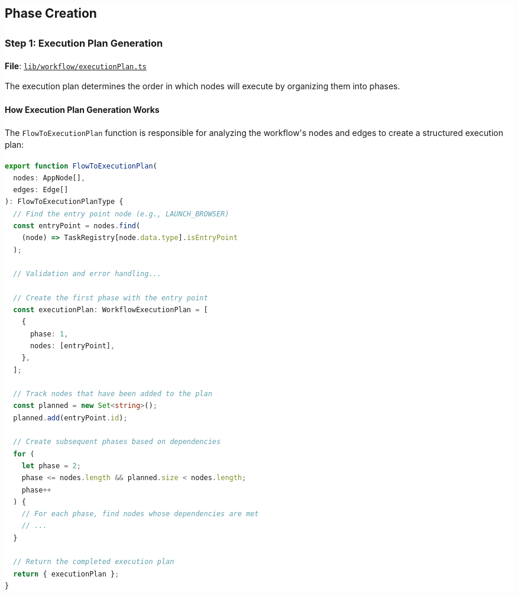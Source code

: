 
## Phase Creation

### Step 1: Execution Plan Generation

**File**: [`lib/workflow/executionPlan.ts`](lib/workflow/executionPlan.ts)

The execution plan determines the order in which nodes will execute by organizing them into phases.

#### How Execution Plan Generation Works

The `FlowToExecutionPlan` function is responsible for analyzing the workflow's nodes and edges to create a structured execution plan:

```typescript
export function FlowToExecutionPlan(
  nodes: AppNode[],
  edges: Edge[]
): FlowToExecutionPlanType {
  // Find the entry point node (e.g., LAUNCH_BROWSER)
  const entryPoint = nodes.find(
    (node) => TaskRegistry[node.data.type].isEntryPoint
  );

  // Validation and error handling...

  // Create the first phase with the entry point
  const executionPlan: WorkflowExecutionPlan = [
    {
      phase: 1,
      nodes: [entryPoint],
    },
  ];

  // Track nodes that have been added to the plan
  const planned = new Set<string>();
  planned.add(entryPoint.id);

  // Create subsequent phases based on dependencies
  for (
    let phase = 2;
    phase <= nodes.length && planned.size < nodes.length;
    phase++
  ) {
    // For each phase, find nodes whose dependencies are met
    // ...
  }

  // Return the completed execution plan
  return { executionPlan };
}
```
